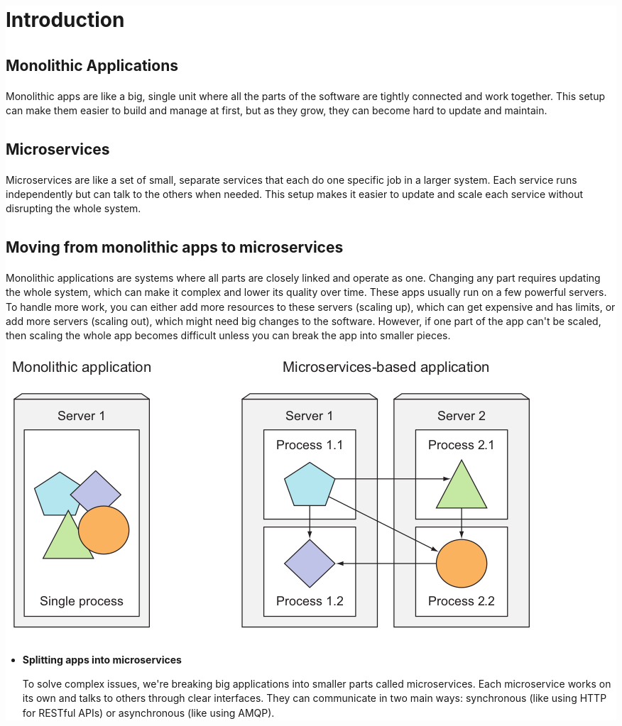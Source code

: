 # Introduction

## Monolithic Applications

Monolithic apps are like a big, single unit where all the parts of the software are tightly connected and work together. This setup can make them easier to build and manage at first, but as they grow, they can become hard to update and maintain. 

## Microservices

Microservices are like a set of small, separate services that each do one specific job in a larger system. Each service runs independently but can talk to the others when needed. This setup makes it easier to update and scale each service without disrupting the whole system.

## Moving from monolithic apps to microservices

Monolithic applications are systems where all parts are closely linked and operate as one. Changing any part requires updating the whole system, which can make it complex and lower its quality over time. These apps usually run on a few powerful servers. To handle more work, you can either add more resources to these servers (scaling up), which can get expensive and has limits, or add more servers (scaling out), which might need big changes to the software. However, if one part of the app can't be scaled, then scaling the whole app becomes difficult unless you can break the app into smaller pieces.

![Alt text](./Images/image_1.png)

- **Splitting apps into microservices**

    To solve complex issues, we're breaking big applications into smaller parts called microservices. Each microservice works on its own and talks to others through clear interfaces. They can communicate in two main ways: synchronous (like using HTTP for RESTful APIs) or asynchronous (like using AMQP).
